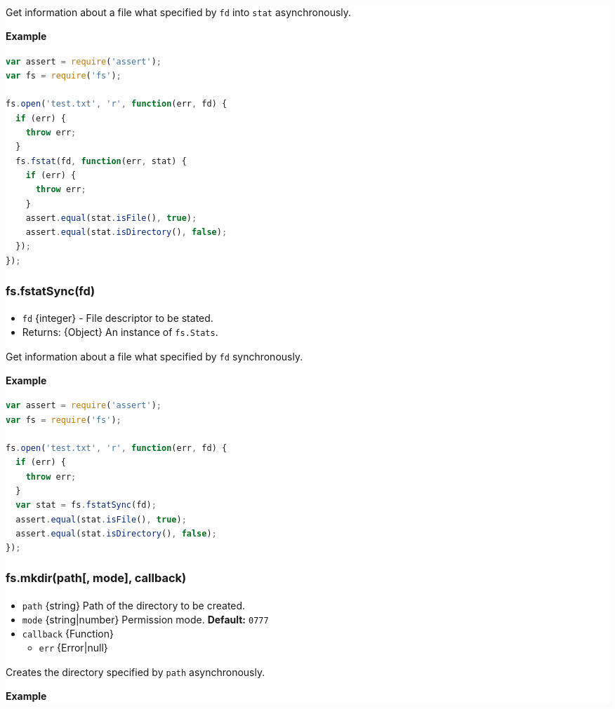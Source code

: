 Get information about a file what specified by `fd` into `stat` asynchronously.

**Example**

```js
var assert = require('assert');
var fs = require('fs');

fs.open('test.txt', 'r', function(err, fd) {
  if (err) {
    throw err;
  }
  fs.fstat(fd, function(err, stat) {
    if (err) {
      throw err;
    }
    assert.equal(stat.isFile(), true);
    assert.equal(stat.isDirectory(), false);
  });
});
```

### fs.fstatSync(fd)
* `fd` {integer} - File descriptor to be stated.
* Returns: {Object} An instance of `fs.Stats`.

Get information about a file what specified by `fd` synchronously.

**Example**

```js
var assert = require('assert');
var fs = require('fs');

fs.open('test.txt', 'r', function(err, fd) {
  if (err) {
    throw err;
  }
  var stat = fs.fstatSync(fd);
  assert.equal(stat.isFile(), true);
  assert.equal(stat.isDirectory(), false);
});
```


### fs.mkdir(path[, mode], callback)
* `path` {string} Path of the directory to be created.
* `mode` {string|number} Permission mode. **Default:** `0777`
* `callback` {Function}
  * `err` {Error|null}

Creates the directory specified by `path` asynchronously.

**Example**
